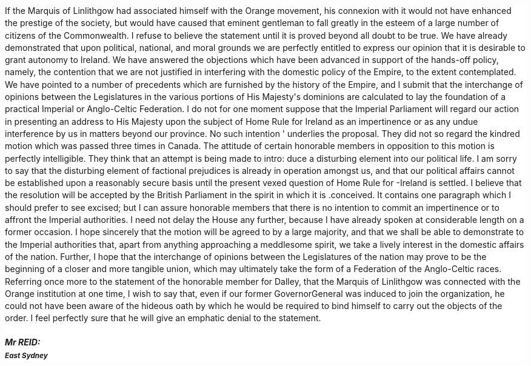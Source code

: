 If the Marquis of Linlithgow had associated himself with the Orange movement, his connexion with it would not have enhanced the prestige of the society, but would have caused that eminent gentleman to fall greatly in the esteem of a large number of citizens of the Commonwealth. I refuse to believe the statement until it is proved beyond all doubt to be true. We have already demonstrated that upon political, national, and moral grounds we are perfectly entitled to express our opinion that it is desirable to grant autonomy to Ireland. We have answered the objections which have been advanced in support of the hands-off policy, namely, the contention that we are not justified in interfering with the domestic policy of the Empire, to the extent contemplated. We have pointed to a number of precedents which are furnished by the history of the Empire, and I submit that the interchange of opinions between the Legislatures in the various portions of  His  Majesty's dominions are calculated to lay the foundation of a practical Imperial or Anglo-Celtic Federation. I do not for one moment suppose that the Imperial Parliament will regard our action in presenting an address to  His  Majesty upon the subject of Home Rule for Ireland as an impertinence or as any undue interference by us in matters beyond our province. No such intention ' underlies the proposal. They did not so regard the kindred motion which was passed three times in Canada. The attitude of certain honorable members in opposition to this motion is perfectly intelligible. They think that an attempt is being made to intro: duce a disturbing element into our political life. I am sorry to say that the disturbing element of factional prejudices is already in operation amongst us, and that our political affairs cannot be established upon a reasonably secure basis until the present vexed question of Home Rule for -Ireland is settled. I believe that the resolution will be accepted by the British Parliament in the spirit in which it is .conceived. It contains one paragraph which I should prefer to see excised; but I can assure honorable members that there is no intention to commit an impertinence or to affront the Imperial authorities. I need not delay the House any further, because I have already spoken at considerable length on a former occasion. I hope sincerely that the motion will be agreed to by a large majority, and that we shall be able to demonstrate to the Imperial authorities that, apart from anything approaching a meddlesome spirit, we take a lively interest in the domestic affairs of the nation. Further, I hope that the interchange of opinions between the Legislatures of the nation may prove to be the beginning of a closer and more tangible union, which may ultimately take the form of a Federation of the Anglo-Celtic races. Referring once more to the statement of the honorable member for Dalley, that the Marquis of Linlithgow was connected with the Orange institution at one time, I wish to say that, even if our former GovernorGeneral was induced to join the organization, he could not have been aware of the hideous oath by which he would be required to bind himself to carry out the objects of the order. I feel perfectly sure that he will give an emphatic denial to the statement. 

##### Mr REID:<br><small class="text-muted">East Sydney</small>

